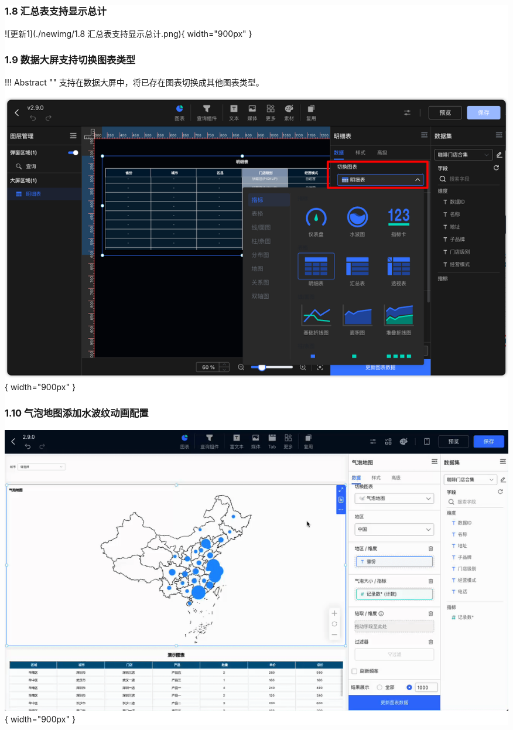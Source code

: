 ### 1.8 汇总表支持显示总计

![更新1](./newimg/1.8 汇总表支持显示总计.png){ width="900px" }

### 1.9 数据大屏支持切换图表类型
!!! Abstract ""
    支持在数据大屏中，将已存在图表切换成其他图表类型。

![更新1](./newimg/1.9%20数据大屏支持切换图表类型1.png){ width="900px" }

### 1.10 气泡地图添加水波纹动画配置

![更新1](./newimg/1.10%20气泡地图添加水波纹动画配置.gif){ width="900px" }

